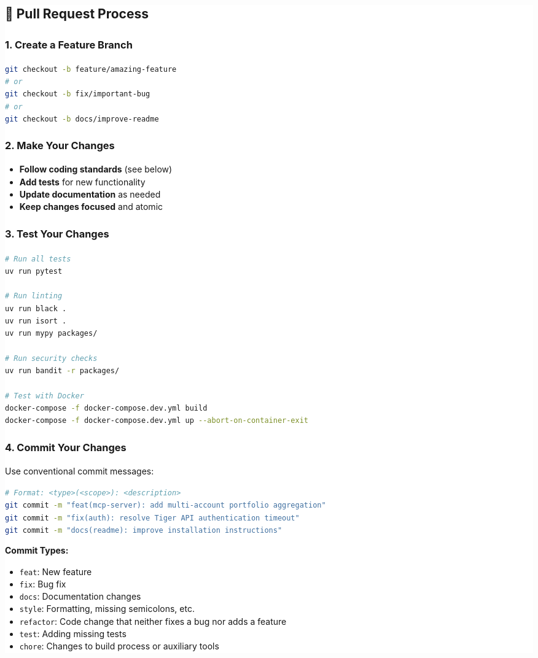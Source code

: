 ## 🔄 Pull Request Process

### 1. Create a Feature Branch

```bash
git checkout -b feature/amazing-feature
# or
git checkout -b fix/important-bug
# or  
git checkout -b docs/improve-readme
```

### 2. Make Your Changes

- **Follow coding standards** (see below)
- **Add tests** for new functionality
- **Update documentation** as needed
- **Keep changes focused** and atomic

### 3. Test Your Changes

```bash
# Run all tests
uv run pytest

# Run linting
uv run black .
uv run isort .
uv run mypy packages/

# Run security checks
uv run bandit -r packages/

# Test with Docker
docker-compose -f docker-compose.dev.yml build
docker-compose -f docker-compose.dev.yml up --abort-on-container-exit
```

### 4. Commit Your Changes

Use conventional commit messages:

```bash
# Format: <type>(<scope>): <description>
git commit -m "feat(mcp-server): add multi-account portfolio aggregation"
git commit -m "fix(auth): resolve Tiger API authentication timeout"
git commit -m "docs(readme): improve installation instructions"
```

**Commit Types:**
- `feat`: New feature
- `fix`: Bug fix
- `docs`: Documentation changes
- `style`: Formatting, missing semicolons, etc.
- `refactor`: Code change that neither fixes a bug nor adds a feature
- `test`: Adding missing tests
- `chore`: Changes to build process or auxiliary tools
